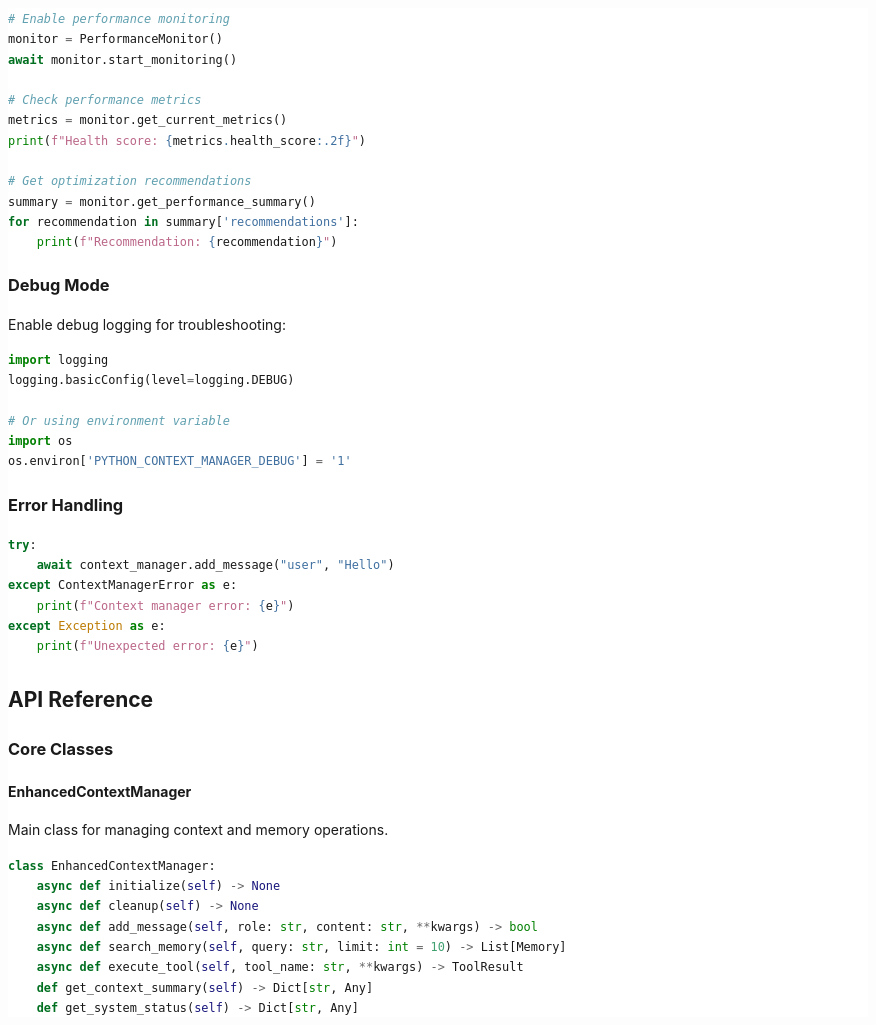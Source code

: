 ```python
# Enable performance monitoring
monitor = PerformanceMonitor()
await monitor.start_monitoring()

# Check performance metrics
metrics = monitor.get_current_metrics()
print(f"Health score: {metrics.health_score:.2f}")

# Get optimization recommendations
summary = monitor.get_performance_summary()
for recommendation in summary['recommendations']:
    print(f"Recommendation: {recommendation}")
```

### Debug Mode

Enable debug logging for troubleshooting:

```python
import logging
logging.basicConfig(level=logging.DEBUG)

# Or using environment variable
import os
os.environ['PYTHON_CONTEXT_MANAGER_DEBUG'] = '1'
```

### Error Handling

```python
try:
    await context_manager.add_message("user", "Hello")
except ContextManagerError as e:
    print(f"Context manager error: {e}")
except Exception as e:
    print(f"Unexpected error: {e}")
```

## API Reference

### Core Classes

#### EnhancedContextManager

Main class for managing context and memory operations.

```python
class EnhancedContextManager:
    async def initialize(self) -> None
    async def cleanup(self) -> None
    async def add_message(self, role: str, content: str, **kwargs) -> bool
    async def search_memory(self, query: str, limit: int = 10) -> List[Memory]
    async def execute_tool(self, tool_name: str, **kwargs) -> ToolResult
    def get_context_summary(self) -> Dict[str, Any]
    def get_system_status(self) -> Dict[str, Any]
```

